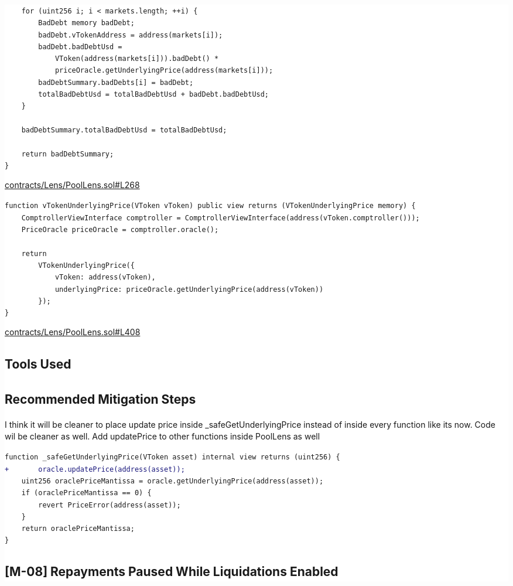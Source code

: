 ```solidity
    for (uint256 i; i < markets.length; ++i) {
        BadDebt memory badDebt;
        badDebt.vTokenAddress = address(markets[i]);
        badDebt.badDebtUsd =
            VToken(address(markets[i])).badDebt() *
            priceOracle.getUnderlyingPrice(address(markets[i]));
        badDebtSummary.badDebts[i] = badDebt;
        totalBadDebtUsd = totalBadDebtUsd + badDebt.badDebtUsd;
    }

    badDebtSummary.totalBadDebtUsd = totalBadDebtUsd;

    return badDebtSummary;
}
```
[contracts/Lens/PoolLens.sol#L268](https://github.com/code-423n4/2023-05-venus/blob/9853f6f4fe906b635e214b22de9f627c6a17ba5b/contracts/Lens/PoolLens.sol#L268)

```solidity
function vTokenUnderlyingPrice(VToken vToken) public view returns (VTokenUnderlyingPrice memory) {
    ComptrollerViewInterface comptroller = ComptrollerViewInterface(address(vToken.comptroller()));
    PriceOracle priceOracle = comptroller.oracle();

    return
        VTokenUnderlyingPrice({
            vToken: address(vToken),
            underlyingPrice: priceOracle.getUnderlyingPrice(address(vToken))
        });
}
```
[contracts/Lens/PoolLens.sol#L408](https://github.com/code-423n4/2023-05-venus/blob/9853f6f4fe906b635e214b22de9f627c6a17ba5b/contracts/Lens/PoolLens.sol#L408)
## Tools Used

## Recommended Mitigation Steps
I think it will be cleaner to place update price inside _safeGetUnderlyingPrice instead of inside every function like its now. Code wil be cleaner as well.
Add updatePrice to other functions inside PoolLens as well

```diff
function _safeGetUnderlyingPrice(VToken asset) internal view returns (uint256) {
+       oracle.updatePrice(address(asset));
    uint256 oraclePriceMantissa = oracle.getUnderlyingPrice(address(asset));
    if (oraclePriceMantissa == 0) {
        revert PriceError(address(asset));
    }
    return oraclePriceMantissa;
}
```

## [M-08]  Repayments Paused While Liquidations Enabled
